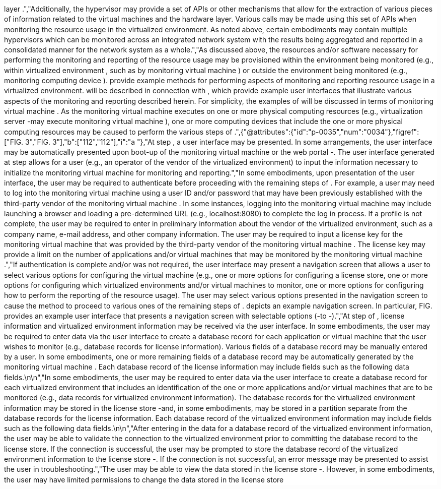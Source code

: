layer .","Additionally, the hypervisor  may provide a set of APIs or other mechanisms that allow for the extraction of various pieces of information related to the virtual machines and the hardware layer. Various calls may be made using this set of APIs when monitoring the resource usage in the virtualized environment. As noted above, certain embodiments may contain multiple hypervisors which can be monitored across an integrated network system with the results being aggregated and reported in a consolidated manner for the network system as a whole.","As discussed above, the resources and\/or software necessary for performing the monitoring and reporting of the resource usage may be provisioned within the environment being monitored (e.g., within virtualized environment , such as by monitoring virtual machine ) or outside the environment being monitored (e.g., monitoring computing device ).  provide example methods for performing aspects of monitoring and reporting resource usage in a virtualized environment.  will be described in connection with , which provide example user interfaces that illustrate various aspects of the monitoring and reporting described herein. For simplicity, the examples of  will be discussed in terms of monitoring virtual machine . As the monitoring virtual machine  executes on one or more physical computing resources (e.g., virtualization server -may execute monitoring virtual machine ), one or more computing devices that include the one or more physical computing resources may be caused to perform the various steps of .",{"@attributes":{"id":"p-0035","num":"0034"},"figref":["FIG. 3","FIG. 3"],"b":["112","112"],"i":"a "},"At step , a user interface may be presented. In some arrangements, the user interface may be automatically presented upon boot-up of the monitoring virtual machine  or the web portal -. The user interface generated at step  allows for a user (e.g., an operator of the vendor of the virtualized environment) to input the information necessary to initialize the monitoring virtual machine  for monitoring and reporting.","In some embodiments, upon presentation of the user interface, the user may be required to authenticate before proceeding with the remaining steps of . For example, a user may need to log into the monitoring virtual machine  using a user ID and\/or password that may have been previously established with the third-party vendor of the monitoring virtual machine . In some instances, logging into the monitoring virtual machine  may include launching a browser and loading a pre-determined URL (e.g., localhost:8080) to complete the log in process. If a profile is not complete, the user may be required to enter in preliminary information about the vendor of the virtualized environment, such as a company name, e-mail address, and other company information. The user may be required to input a license key for the monitoring virtual machine  that was provided by the third-party vendor of the monitoring virtual machine . The license key may provide a limit on the number of applications and\/or virtual machines that may be monitored by the monitoring virtual machine .","If authentication is complete and\/or was not required, the user interface may present a navigation screen that allows a user to select various options for configuring the virtual machine  (e.g., one or more options for configuring a license store, one or more options for configuring which virtualized environments and\/or virtual machines to monitor, one or more options for configuring how to perform the reporting of the resource usage). The user may select various options presented in the navigation screen to cause the method to proceed to various ones of the remaining steps of .  depicts an example navigation screen. In particular, FIG.  provides an example user interface  that presents a navigation screen with selectable options (-to -).","At step  of , license information and virtualized environment information may be received via the user interface. In some embodiments, the user may be required to enter data via the user interface to create a database record for each application or virtual machine that the user wishes to monitor (e.g., database records for license information). Various fields of a database record may be manually entered by a user. In some embodiments, one or more remaining fields of a database record may be automatically generated by the monitoring virtual machine . Each database record of the license information may include fields such as the following data fields.\n\n","In some embodiments, the user may be required to enter data via the user interface to create a database record for each virtualized environment that includes an identification of the one or more applications and\/or virtual machines that are to be monitored (e.g., data records for virtualized environment information). The database records for the virtualized environment information may be stored in the license store -and, in some embodiments, may be stored in a partition separate from the database records for the license information. Each database record of the virtualized environment information may include fields such as the following data fields.\n\n","After entering in the data for a database record of the virtualized environment information, the user may be able to validate the connection to the virtualized environment prior to committing the database record to the license store. If the connection is successful, the user may be prompted to store the database record of the virtualized environment information to the license store -. If the connection is not successful, an error message may be presented to assist the user in troubleshooting.","The user may be able to view the data stored in the license store -. However, in some embodiments, the user may have limited permissions to change the data stored in the license store